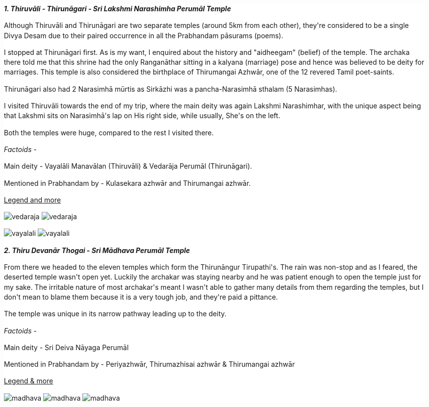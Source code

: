 
***1. Thiruvāli - Thirunāgari - Sri Lakshmi Narashimha Perumāl Temple***

Although Thiruvāli and Thirunāgari are two separate temples (around 5km from each other), they're considered to be a single Divya Desam due to their paired occurrence in all the Prabhandam pāsurams (poems).

I stopped at Thirunāgari first. As is my want, I enquired about the history and "aidheegam" (belief) of the temple.  The archaka there told me that this shrine had the only Ranganāthar sitting in a kalyana (marriage) pose and hence was believed to be deity for marriages. This temple is also considered the birthplace of Thirumangai Azhwār, one of the 12 revered Tamil poet-saints.

Thirunāgari also had 2 Narasimhā mūrtis as Sirkāzhi was a pancha-Narasimhā sthalam (5 Narasimhas).

I visited Thiruvāli towards the end of my trip, where the main deity was again Lakshmi Narashimhar, with the unique aspect being that Lakshmi sits on Narasimhā's lap on His right side, while usually, She's on the left.

Both the temples were huge, compared to the rest I visited there.

*Factoids* -

Main deity - Vayalāli Manavālan (Thiruvāli) & Vedarāja Perumāl (Thirunāgari).

Mentioned in Prabhandam by - Kulasekara azhwār and Thirumangai azhwār.

[Legend and more](http://www.divyadesam.com/hindu/temples/seergazhi/tiruvaali-temple.shtml)


![vedaraja](/vedaraja_1.jpg)
![vedaraja](/vedaraja_2.jpg "Vedarāja Perumāl Temple (Poor photos due to incessant rain)")

![vayalali](/vayalali_1.jpg)
![vayalali](/vayalali_2.jpg "Vayalāli Manavālan Temple (above) and koil kulam (temple lake)")


***2. Thiru Devanār Thogai - Sri Mādhava Perumāl Temple***

From there we headed to the eleven temples which form the Thirunāngur Tirupathi's. The rain was non-stop and as I feared, the deserted temple wasn't open yet. Luckily the archakar was staying nearby and he was patient enough to open the temple just for my sake. The irritable nature of most archakar's meant I wasn't able to gather many details from them regarding the temples, but I don't mean to blame them because it is a very tough job, and they're paid a pittance.

The temple was unique in its narrow pathway leading up to the deity.

*Factoids* -

Main deity - Sri Deiva Nāyaga Perumāl

Mentioned in Prabhandam by - Periyazhwār, Thirumazhisai azhwār & Thirumangai azhwār

[Legend & more](http://www.divyadesam.com/hindu/temples/seergazhi/devanarthogai-temple.shtml)

![madhava](/madhava_1.jpg "View from inside the temple.")
![madhava](/madhava_2.jpg)
![madhava](/madhava_3.jpg "Sri Madhava Perumāl Temple")
